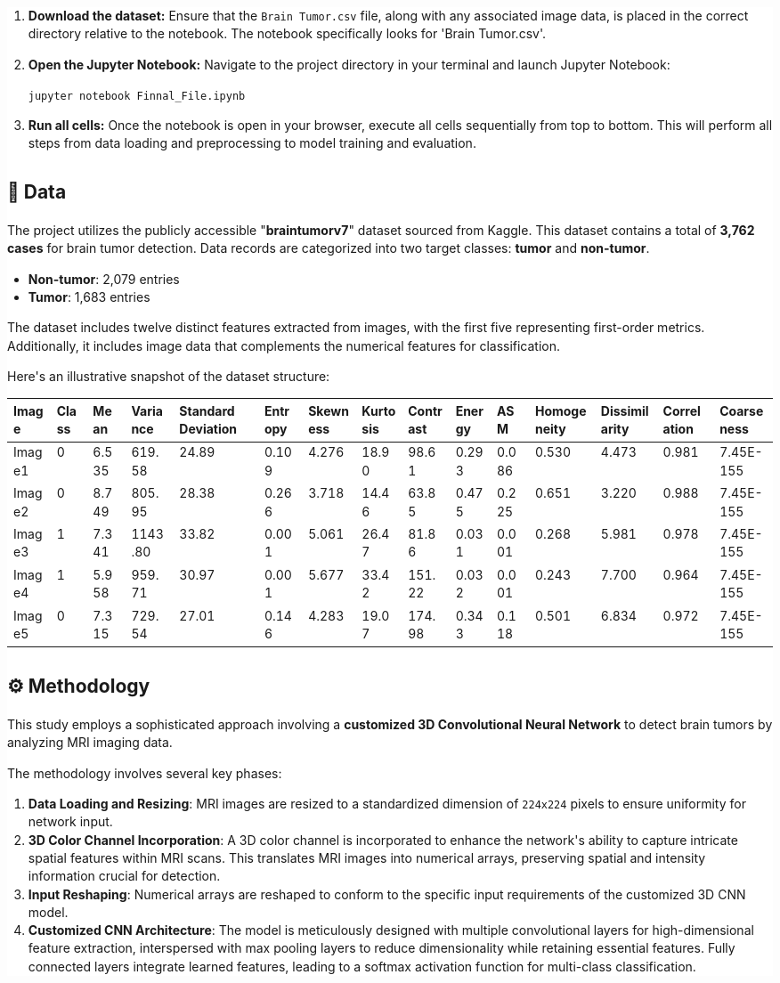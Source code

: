 1.  **Download the dataset:** Ensure that the `Brain Tumor.csv` file, along with any associated image data, is placed in the correct directory relative to the notebook. The notebook specifically looks for 'Brain Tumor.csv'.
2.  **Open the Jupyter Notebook:** Navigate to the project directory in your terminal and launch Jupyter Notebook:

    ```bash
    jupyter notebook Finnal_File.ipynb
    ```
3.  **Run all cells:** Once the notebook is open in your browser, execute all cells sequentially from top to bottom. This will perform all steps from data loading and preprocessing to model training and evaluation.

## 💾 Data

The project utilizes the publicly accessible "**braintumorv7**" dataset sourced from Kaggle. This dataset contains a total of **3,762 cases** for brain tumor detection. Data records are categorized into two target classes: **tumor** and **non-tumor**.
* **Non-tumor**: 2,079 entries
* **Tumor**: 1,683 entries

The dataset includes twelve distinct features extracted from images, with the first five representing first-order metrics. Additionally, it includes image data that complements the numerical features for classification.

Here's an illustrative snapshot of the dataset structure:

| Image | Class | Mean | Variance | Standard Deviation | Entropy | Skewness | Kurtosis | Contrast | Energy | ASM | Homogeneity | Dissimilarity | Correlation | Coarseness |
| :---- | :---- | :--- | :------- | :----------------- | :------ | :------- | :------- | :------- | :----- | :-- | :---------- | :------------ | :---------- | :--------- |
| Image1 | 0 | 6.535 | 619.58 | 24.89 | 0.109 | 4.276 | 18.90 | 98.61 | 0.293 | 0.086 | 0.530 | 4.473 | 0.981 | 7.45E-155 |
| Image2 | 0 | 8.749 | 805.95 | 28.38 | 0.266 | 3.718 | 14.46 | 63.85 | 0.475 | 0.225 | 0.651 | 3.220 | 0.988 | 7.45E-155 |
| Image3 | 1 | 7.341 | 1143.80 | 33.82 | 0.001 | 5.061 | 26.47 | 81.86 | 0.031 | 0.001 | 0.268 | 5.981 | 0.978 | 7.45E-155 |
| Image4 | 1 | 5.958 | 959.71 | 30.97 | 0.001 | 5.677 | 33.42 | 151.22 | 0.032 | 0.001 | 0.243 | 7.700 | 0.964 | 7.45E-155 |
| Image5 | 0 | 7.315 | 729.54 | 27.01 | 0.146 | 4.283 | 19.07 | 174.98 | 0.343 | 0.118 | 0.501 | 6.834 | 0.972 | 7.45E-155 |

## ⚙️ Methodology

This study employs a sophisticated approach involving a **customized 3D Convolutional Neural Network** to detect brain tumors by analyzing MRI imaging data.

The methodology involves several key phases:
1.  **Data Loading and Resizing**: MRI images are resized to a standardized dimension of `224x224` pixels to ensure uniformity for network input.
2.  **3D Color Channel Incorporation**: A 3D color channel is incorporated to enhance the network's ability to capture intricate spatial features within MRI scans. This translates MRI images into numerical arrays, preserving spatial and intensity information crucial for detection.
3.  **Input Reshaping**: Numerical arrays are reshaped to conform to the specific input requirements of the customized 3D CNN model.
4.  **Customized CNN Architecture**: The model is meticulously designed with multiple convolutional layers for high-dimensional feature extraction, interspersed with max pooling layers to reduce dimensionality while retaining essential features. Fully connected layers integrate learned features, leading to a softmax activation function for multi-class classification.
